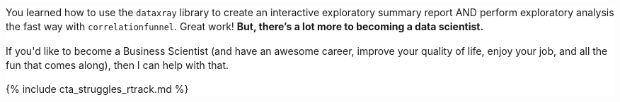 You learned how to use the `dataxray` library to create an interactive exploratory summary report AND perform exploratory analysis the fast way with `correlationfunnel`. Great work! **But, there’s a lot more to becoming a data scientist.**

If you'd like to become a Business Scientist (and have an awesome career, improve your quality of life, enjoy your job, and all the fun that comes along), then I can help with that.

{% include cta_struggles_rtrack.md %}
